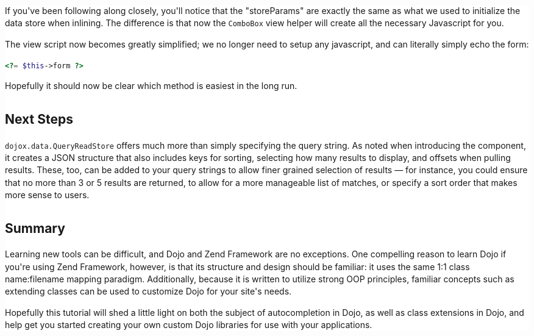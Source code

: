 If you've been following along closely, you'll notice that the "storeParams"
are exactly the same as what we used to initialize the data store when
inlining. The difference is that now the `ComboBox` view helper will create all
the necessary Javascript for you.

The view script now becomes greatly simplified; we no longer need to setup any
javascript, and can literally simply echo the form:

```php
<?= $this->form ?>
```

Hopefully it should now be clear which method is easiest in the long run.

Next Steps
----------

`dojox.data.QueryReadStore` offers much more than simply specifying the query
string. As noted when introducing the component, it creates a JSON structure
that also includes keys for sorting, selecting how many results to display, and
offsets when pulling results. These, too, can be added to your query strings to
allow finer grained selection of results — for instance, you could ensure that
no more than 3 or 5 results are returned, to allow for a more manageable list
of matches, or specify a sort order that makes more sense to users.

Summary
-------

Learning new tools can be difficult, and Dojo and Zend Framework are no
exceptions. One compelling reason to learn Dojo if you're using Zend Framework,
however, is that its structure and design should be familiar: it uses the same
1:1 class name:filename mapping paradigm. Additionally, because it is written
to utilize strong OOP principles, familiar concepts such as extending classes
can be used to customize Dojo for your site's needs.

Hopefully this tutorial will shed a little light on both the subject of
autocompletion in Dojo, as well as class extensions in Dojo, and help get you
started creating your own custom Dojo libraries for use with your applications.
